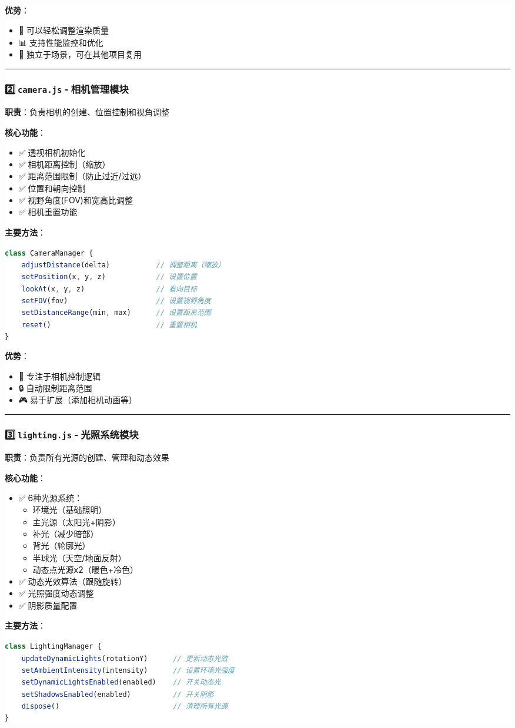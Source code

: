 **优势**：
- 🎨 可以轻松调整渲染质量
- 📊 支持性能监控和优化
- 🔄 独立于场景，可在其他项目复用

---

### 2️⃣ `camera.js` - 相机管理模块

**职责**：负责相机的创建、位置控制和视角调整

**核心功能**：
- ✅ 透视相机初始化
- ✅ 相机距离控制（缩放）
- ✅ 距离范围限制（防止过近/过远）
- ✅ 位置和朝向控制
- ✅ 视野角度(FOV)和宽高比调整
- ✅ 相机重置功能

**主要方法**：
```javascript
class CameraManager {
    adjustDistance(delta)           // 调整距离（缩放）
    setPosition(x, y, z)            // 设置位置
    lookAt(x, y, z)                 // 看向目标
    setFOV(fov)                     // 设置视野角度
    setDistanceRange(min, max)      // 设置距离范围
    reset()                         // 重置相机
}
```

**优势**：
- 🎯 专注于相机控制逻辑
- 🔒 自动限制距离范围
- 🎮 易于扩展（添加相机动画等）

---

### 3️⃣ `lighting.js` - 光照系统模块

**职责**：负责所有光源的创建、管理和动态效果

**核心功能**：
- ✅ 6种光源系统：
  - 环境光（基础照明）
  - 主光源（太阳光+阴影）
  - 补光（减少暗部）
  - 背光（轮廓光）
  - 半球光（天空/地面反射）
  - 动态点光源x2（暖色+冷色）
- ✅ 动态光效算法（跟随旋转）
- ✅ 光照强度动态调整
- ✅ 阴影质量配置

**主要方法**：
```javascript
class LightingManager {
    updateDynamicLights(rotationY)      // 更新动态光效
    setAmbientIntensity(intensity)      // 设置环境光强度
    setDynamicLightsEnabled(enabled)    // 开关动态光
    setShadowsEnabled(enabled)          // 开关阴影
    dispose()                           // 清理所有光源
}
```
